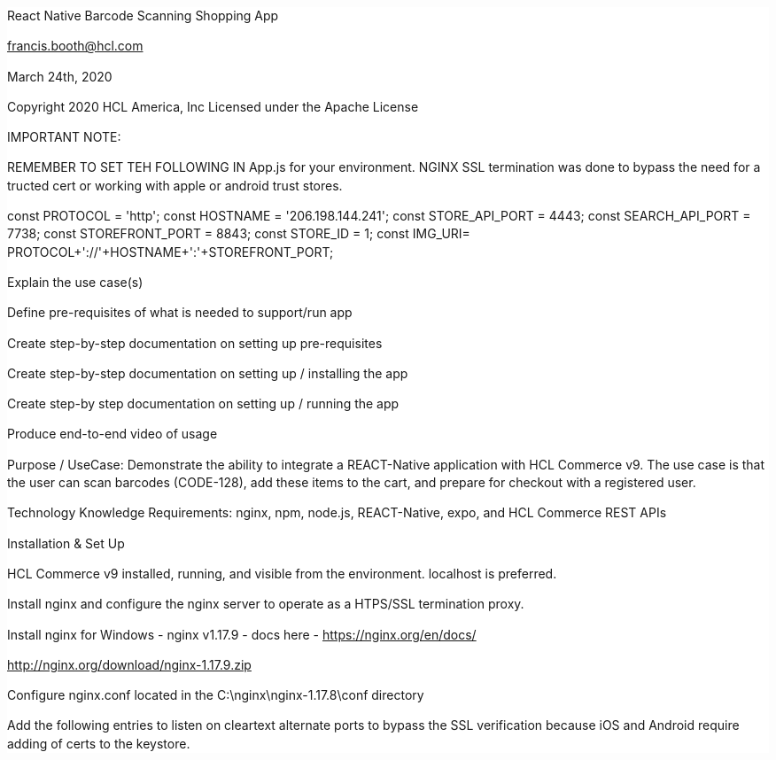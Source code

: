 React Native Barcode Scanning Shopping App 

francis.booth@hcl.com 

March 24th, 2020 

Copyright 2020 HCL America, Inc 
Licensed under the Apache License

 
IMPORTANT NOTE:

REMEMBER TO SET TEH FOLLOWING IN App.js for your environment.  NGINX SSL termination was done to bypass the need for a tructed cert or working with apple or android trust stores.

const PROTOCOL = 'http';
const HOSTNAME = '206.198.144.241';
const STORE_API_PORT = 4443;
const SEARCH_API_PORT = 7738;
const STOREFRONT_PORT = 8843;
const STORE_ID = 1;
const IMG_URI= PROTOCOL+'://'+HOSTNAME+':'+STOREFRONT_PORT;


Explain the use case(s) 

Define pre-requisites of what is needed to support/run app 

Create step-by-step documentation on setting up pre-requisites 

Create step-by-step documentation on setting up / installing the app 

Create step-by step documentation on setting up / running the app 

Produce end-to-end video of usage 

 

Purpose / UseCase:  Demonstrate the ability to integrate a REACT-Native application with HCL Commerce v9.  The use case is that the user can scan barcodes (CODE-128), add these items to the cart, and prepare for checkout with a registered user. 

 

Technology Knowledge Requirements:  nginx, npm, node.js, REACT-Native, expo, and HCL Commerce REST APIs 

Installation & Set Up 

 

HCL Commerce v9 installed, running, and visible from the environment.  localhost is preferred. 

Install nginx and configure the nginx server to operate as a HTPS/SSL termination proxy. 

Install nginx for Windows - nginx v1.17.9 - docs here - https://nginx.org/en/docs/ 

http://nginx.org/download/nginx-1.17.9.zip 

Configure nginx.conf located in the C:\nginx\nginx-1.17.8\conf directory 

Add the following entries to listen on cleartext alternate ports to bypass the SSL verification because iOS and Android require adding of certs to the keystore. 

 
